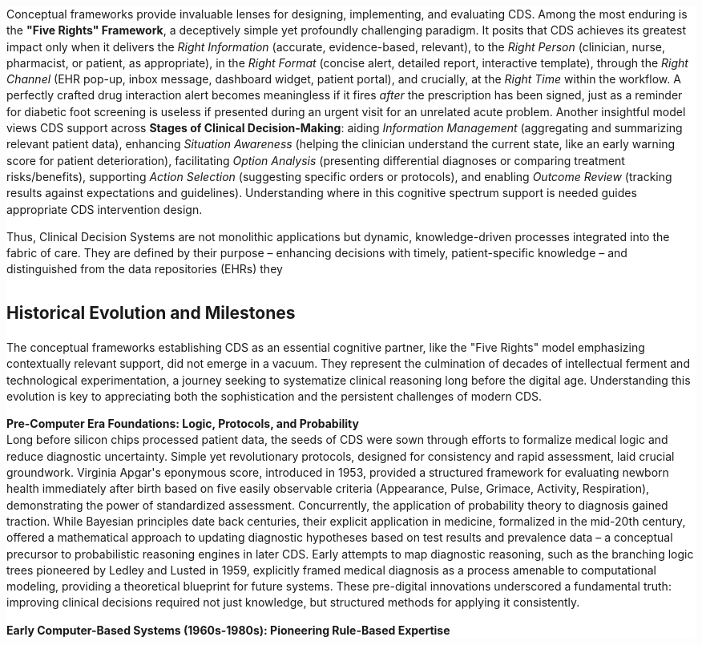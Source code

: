 Conceptual frameworks provide invaluable lenses for designing, implementing, and evaluating CDS. Among the most enduring is the **"Five Rights" Framework**, a deceptively simple yet profoundly challenging paradigm. It posits that CDS achieves its greatest impact only when it delivers the *Right Information* (accurate, evidence-based, relevant), to the *Right Person* (clinician, nurse, pharmacist, or patient, as appropriate), in the *Right Format* (concise alert, detailed report, interactive template), through the *Right Channel* (EHR pop-up, inbox message, dashboard widget, patient portal), and crucially, at the *Right Time* within the workflow. A perfectly crafted drug interaction alert becomes meaningless if it fires *after* the prescription has been signed, just as a reminder for diabetic foot screening is useless if presented during an urgent visit for an unrelated acute problem. Another insightful model views CDS support across **Stages of Clinical Decision-Making**: aiding *Information Management* (aggregating and summarizing relevant patient data), enhancing *Situation Awareness* (helping the clinician understand the current state, like an early warning score for patient deterioration), facilitating *Option Analysis* (presenting differential diagnoses or comparing treatment risks/benefits), supporting *Action Selection* (suggesting specific orders or protocols), and enabling *Outcome Review* (tracking results against expectations and guidelines). Understanding where in this cognitive spectrum support is needed guides appropriate CDS intervention design.

Thus, Clinical Decision Systems are not monolithic applications but dynamic, knowledge-driven processes integrated into the fabric of care. They are defined by their purpose – enhancing decisions with timely, patient-specific knowledge – and distinguished from the data repositories (EHRs) they

## Historical Evolution and Milestones

The conceptual frameworks establishing CDS as an essential cognitive partner, like the "Five Rights" model emphasizing contextually relevant support, did not emerge in a vacuum. They represent the culmination of decades of intellectual ferment and technological experimentation, a journey seeking to systematize clinical reasoning long before the digital age. Understanding this evolution is key to appreciating both the sophistication and the persistent challenges of modern CDS.

**Pre-Computer Era Foundations: Logic, Protocols, and Probability**  
Long before silicon chips processed patient data, the seeds of CDS were sown through efforts to formalize medical logic and reduce diagnostic uncertainty. Simple yet revolutionary protocols, designed for consistency and rapid assessment, laid crucial groundwork. Virginia Apgar's eponymous score, introduced in 1953, provided a structured framework for evaluating newborn health immediately after birth based on five easily observable criteria (Appearance, Pulse, Grimace, Activity, Respiration), demonstrating the power of standardized assessment. Concurrently, the application of probability theory to diagnosis gained traction. While Bayesian principles date back centuries, their explicit application in medicine, formalized in the mid-20th century, offered a mathematical approach to updating diagnostic hypotheses based on test results and prevalence data – a conceptual precursor to probabilistic reasoning engines in later CDS. Early attempts to map diagnostic reasoning, such as the branching logic trees pioneered by Ledley and Lusted in 1959, explicitly framed medical diagnosis as a process amenable to computational modeling, providing a theoretical blueprint for future systems. These pre-digital innovations underscored a fundamental truth: improving clinical decisions required not just knowledge, but structured methods for applying it consistently.

**Early Computer-Based Systems (1960s-1980s): Pioneering Rule-Based Expertise**  